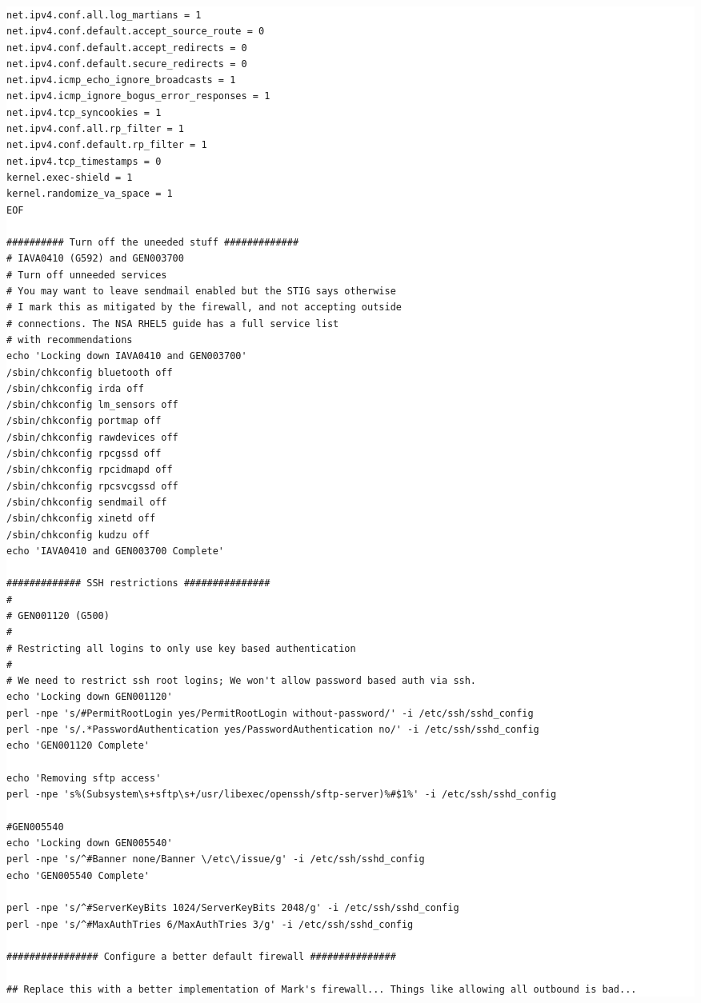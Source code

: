 ```
net.ipv4.conf.all.log_martians = 1
net.ipv4.conf.default.accept_source_route = 0
net.ipv4.conf.default.accept_redirects = 0
net.ipv4.conf.default.secure_redirects = 0
net.ipv4.icmp_echo_ignore_broadcasts = 1
net.ipv4.icmp_ignore_bogus_error_responses = 1
net.ipv4.tcp_syncookies = 1
net.ipv4.conf.all.rp_filter = 1
net.ipv4.conf.default.rp_filter = 1
net.ipv4.tcp_timestamps = 0
kernel.exec-shield = 1
kernel.randomize_va_space = 1
EOF

########## Turn off the uneeded stuff #############
# IAVA0410 (G592) and GEN003700
# Turn off unneeded services
# You may want to leave sendmail enabled but the STIG says otherwise
# I mark this as mitigated by the firewall, and not accepting outside
# connections. The NSA RHEL5 guide has a full service list 
# with recommendations
echo 'Locking down IAVA0410 and GEN003700'
/sbin/chkconfig bluetooth off
/sbin/chkconfig irda off
/sbin/chkconfig lm_sensors off
/sbin/chkconfig portmap off
/sbin/chkconfig rawdevices off
/sbin/chkconfig rpcgssd off
/sbin/chkconfig rpcidmapd off
/sbin/chkconfig rpcsvcgssd off
/sbin/chkconfig sendmail off
/sbin/chkconfig xinetd off
/sbin/chkconfig kudzu off
echo 'IAVA0410 and GEN003700 Complete'

############# SSH restrictions ###############
#
# GEN001120 (G500)
#
# Restricting all logins to only use key based authentication
#
# We need to restrict ssh root logins; We won't allow password based auth via ssh. 
echo 'Locking down GEN001120'
perl -npe 's/#PermitRootLogin yes/PermitRootLogin without-password/' -i /etc/ssh/sshd_config
perl -npe 's/.*PasswordAuthentication yes/PasswordAuthentication no/' -i /etc/ssh/sshd_config
echo 'GEN001120 Complete'

echo 'Removing sftp access'
perl -npe 's%(Subsystem\s+sftp\s+/usr/libexec/openssh/sftp-server)%#$1%' -i /etc/ssh/sshd_config

#GEN005540
echo 'Locking down GEN005540'
perl -npe 's/^#Banner none/Banner \/etc\/issue/g' -i /etc/ssh/sshd_config
echo 'GEN005540 Complete'

perl -npe 's/^#ServerKeyBits 1024/ServerKeyBits 2048/g' -i /etc/ssh/sshd_config
perl -npe 's/^#MaxAuthTries 6/MaxAuthTries 3/g' -i /etc/ssh/sshd_config

################ Configure a better default firewall ###############

## Replace this with a better implementation of Mark's firewall... Things like allowing all outbound is bad...

```